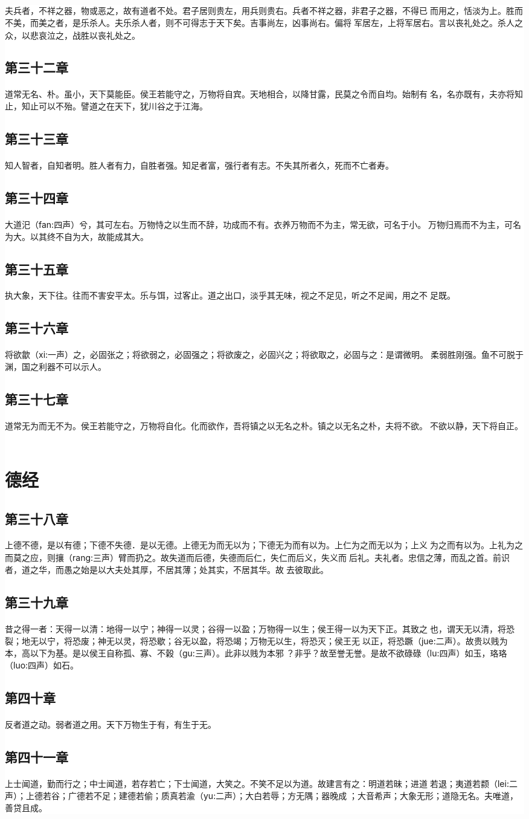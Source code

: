 夫兵者，不祥之器，物或恶之，故有道者不处。君子居则贵左，用兵则贵右。兵者不祥之器，非君子之器，不得已 而用之，恬淡为上。胜而不美，而美之者，是乐杀人。夫乐杀人者，则不可得志于天下矣。吉事尚左，凶事尚右。偏将
军居左，上将军居右。言以丧礼处之。杀人之众，以悲哀泣之，战胜以丧礼处之。 　　

## 第三十二章

道常无名、朴。虽小，天下莫能臣。侯王若能守之，万物将自宾。天地相合，以降甘露，民莫之令而自均。始制有 名，名亦既有，夫亦将知止，知止可以不殆。譬道之在天下，犹川谷之于江海。 　　

## 第三十三章

知人智者，自知者明。胜人者有力，自胜者强。知足者富，强行者有志。不失其所者久，死而不亡者寿。 　　

## 第三十四章

大道汜（fan:四声）兮，其可左右。万物恃之以生而不辞，功成而不有。衣养万物而不为主，常无欲，可名于小。 万物归焉而不为主，可名为大。以其终不自为大，故能成其大。 　　

## 第三十五章

执大象，天下往。往而不害安平太。乐与饵，过客止。道之出口，淡乎其无味，视之不足见，听之不足闻，用之不 足既。 　　

## 第三十六章

将欲歙（xi:一声）之，必固张之；将欲弱之，必固强之；将欲废之，必固兴之；将欲取之，必固与之：是谓微明。 柔弱胜刚强。鱼不可脱于渊，国之利器不可以示人。 　　

## 第三十七章

道常无为而无不为。侯王若能守之，万物将自化。化而欲作，吾将镇之以无名之朴。镇之以无名之朴，夫将不欲。 不欲以静，天下将自正。 　
# 德经

## 第三十八章

上德不德，是以有德；下德不失德．是以无德。上德无为而无以为；下德无为而有以为。上仁为之而无以为；上义 为之而有以为。上礼为之而莫之应，则攘（rang:三声）臂而扔之。故失道而后德，失德而后仁，失仁而后义，失义而 后礼。夫礼者。忠信之薄，而乱之首。前识者，道之华，而愚之始是以大夫处其厚，不居其薄；处其实，不居其华。故 去彼取此。 　　

## 第三十九章

昔之得一者：天得一以清：地得一以宁；神得一以灵；谷得一以盈；万物得一以生；侯王得一以为天下正。其致之 也，谓天无以清，将恐裂；地无以宁，将恐废；神无以灵，将恐歇；谷无以盈，将恐竭；万物无以生，将恐灭；侯王无 以正，将恐蹶（jue:二声）。故贵以贱为本，高以下为基。是以侯王自称孤、寡、不榖（gu:三声）。此非以贱为本邪 ？非乎？故至誉无誉。是故不欲碌碌（lu:四声）如玉，珞珞（luo:四声）如石。 　　

## 第四十章

反者道之动。弱者道之用。天下万物生于有，有生于无。 　　

## 第四十一章

上士闻道，勤而行之；中士闻道，若存若亡；下士闻道，大笑之。不笑不足以为道。故建言有之：明道若昧；进道 若退；夷道若颣（lei:二声）；上德若谷；广德若不足；建德若偷；质真若渝（yu:二声）；大白若辱；方无隅；器晚成 ；大音希声；大象无形；道隐无名。夫唯道，善贷且成。 　　
